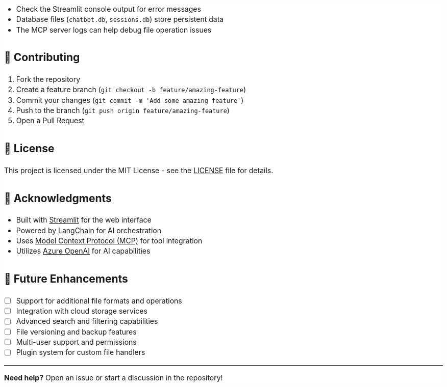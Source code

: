 - Check the Streamlit console output for error messages
- Database files (`chatbot.db`, `sessions.db`) store persistent data
- The MCP server logs can help debug file operation issues

## 🤝 Contributing

1. Fork the repository
2. Create a feature branch (`git checkout -b feature/amazing-feature`)
3. Commit your changes (`git commit -m 'Add some amazing feature'`)
4. Push to the branch (`git push origin feature/amazing-feature`)
5. Open a Pull Request

## 📄 License

This project is licensed under the MIT License - see the [LICENSE](LICENSE) file for details.

## 🙏 Acknowledgments

- Built with [Streamlit](https://streamlit.io/) for the web interface
- Powered by [LangChain](https://langchain.com/) for AI orchestration
- Uses [Model Context Protocol (MCP)](https://modelcontextprotocol.io/) for tool integration
- Utilizes [Azure OpenAI](https://azure.microsoft.com/en-us/products/cognitive-services/openai-service/) for AI capabilities

## 🚀 Future Enhancements

- [ ] Support for additional file formats and operations
- [ ] Integration with cloud storage services
- [ ] Advanced search and filtering capabilities
- [ ] File versioning and backup features
- [ ] Multi-user support and permissions
- [ ] Plugin system for custom file handlers

---

**Need help?** Open an issue or start a discussion in the repository!